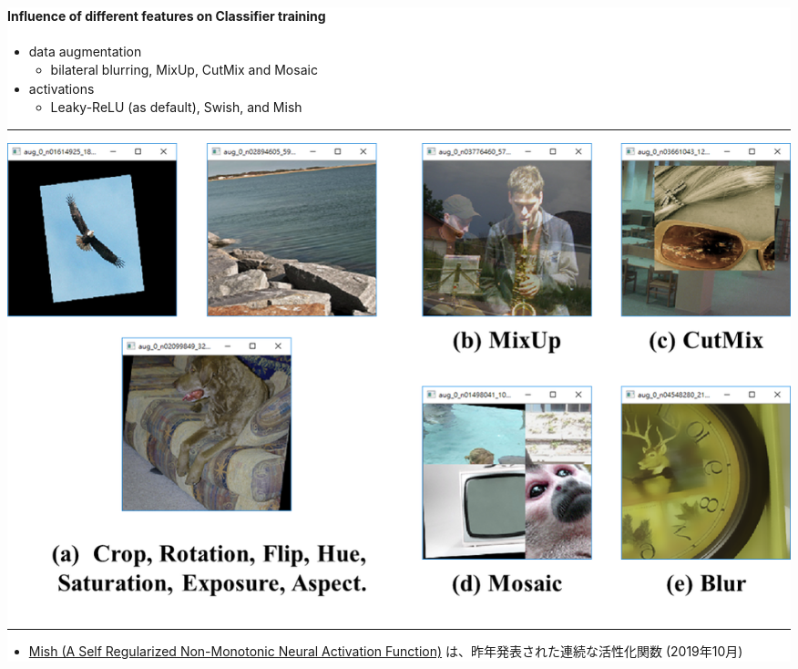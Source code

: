 #### Influence of different features on Classifier training

- data augmentation
  - bilateral blurring, MixUp, CutMix and Mosaic
- activations
  - Leaky-ReLU (as default), Swish, and Mish

---

<img src="https://raw.githubusercontent.com/hnishi/slides-yolov4/master/attachments/2020-05-25-23-47-04.png" style="background:white; border:none; box-shadow:none;">

---

- [Mish (A Self Regularized Non-Monotonic Neural Activation Function)](https://arxiv.org/abs/1908.08681) は、昨年発表された連続な活性化関数 (2019年10月)
